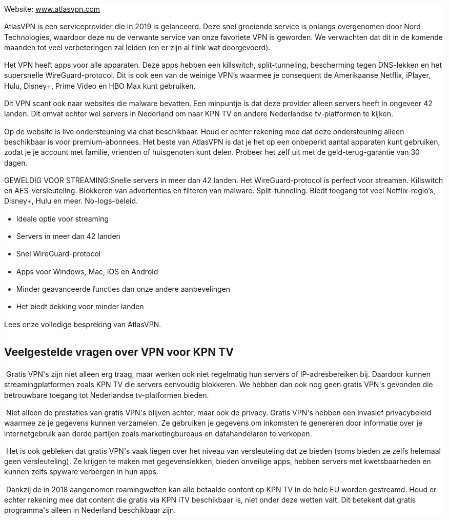  

Website: 
www.atlasvpn.com

 
AtlasVPN is een serviceprovider die in 2019 is gelanceerd. Deze snel groeiende service is onlangs overgenomen door Nord Technologies, waardoor deze nu de verwante service van onze favoriete VPN is geworden. We verwachten dat dit in de komende maanden tot veel verbeteringen zal leiden (en er zijn al flink wat doorgevoerd).
 
Het VPN heeft apps voor alle apparaten. Deze apps hebben een killswitch, split-tunneling, bescherming tegen DNS-lekken en het supersnelle WireGuard-protocol. Dit is ook een van de weinige VPN’s waarmee je consequent de Amerikaanse Netflix, iPlayer, Hulu, Disney+, Prime Video en HBO Max kunt gebruiken.
 
Dit VPN scant ook naar websites die malware bevatten. Een minpuntje is dat deze provider alleen servers heeft in ongeveer 42 landen. Dit omvat echter wel servers in Nederland om naar KPN TV en andere Nederlandse tv-platformen te kijken.
 
Op de website is live ondersteuning via chat beschikbaar. Houd er echter rekening mee dat deze ondersteuning alleen beschikbaar is voor premium-abonnees. Het beste van AtlasVPN is dat je het op een onbeperkt aantal apparaten kunt gebruiken, zodat je je account met familie, vrienden of huisgenoten kunt delen. Probeer het zelf uit met de geld-terug-garantie van 30 dagen.
 
GEWELDIG VOOR STREAMING:Snelle servers in meer dan 42 landen. Het WireGuard-protocol is perfect voor streamen. Killswitch en AES-versleuteling. Blokkeren van advertenties en filteren van malware. Split-tunneling. Biedt toegang tot veel Netflix-regio’s, Disney+, Hulu en meer. No-logs-beleid.
 
- Ideale optie voor streaming
 - Servers in meer dan 42 landen
 - Snel WireGuard-protocol
 - Apps voor Windows, Mac, iOS en Android

 
- Minder geavanceerde functies dan onze andere aanbevelingen
 - Het biedt dekking voor minder landen

 
Lees onze volledige bespreking van AtlasVPN.
 
## Veelgestelde vragen over VPN voor KPN TV
 
 Gratis VPN's zijn niet alleen erg traag, maar werken ook niet regelmatig hun servers of IP-adresbereiken bij. Daardoor kunnen streamingplatformen zoals KPN TV die servers eenvoudig blokkeren. We hebben dan ook nog geen gratis VPN's gevonden die betrouwbare toegang tot Nederlandse tv-platformen bieden.
 
 Niet alleen de prestaties van gratis VPN's blijven achter, maar ook de privacy. Gratis VPN's hebben een invasief privacybeleid waarmee ze je gegevens kunnen verzamelen. Ze gebruiken je gegevens om inkomsten te genereren door informatie over je internetgebruik aan derde partijen zoals marketingbureaus en datahandelaren te verkopen.
 
 Het is ook gebleken dat gratis VPN's vaak liegen over het niveau van versleuteling dat ze bieden (soms bieden ze zelfs helemaal geen versleuteling). Ze krijgen te maken met gegevenslekken, bieden onveilige apps, hebben servers met kwetsbaarheden en kunnen zelfs spyware verbergen in hun apps.
 
 Dankzij de in 2018 aangenomen roamingwetten kan alle betaalde content op KPN TV in de hele EU worden gestreamd. Houd er echter rekening mee dat content die gratis via KPN iTV beschikbaar is, niet onder deze wetten valt. Dit betekent dat gratis programma's alleen in Nederland beschikbaar zijn.
 
